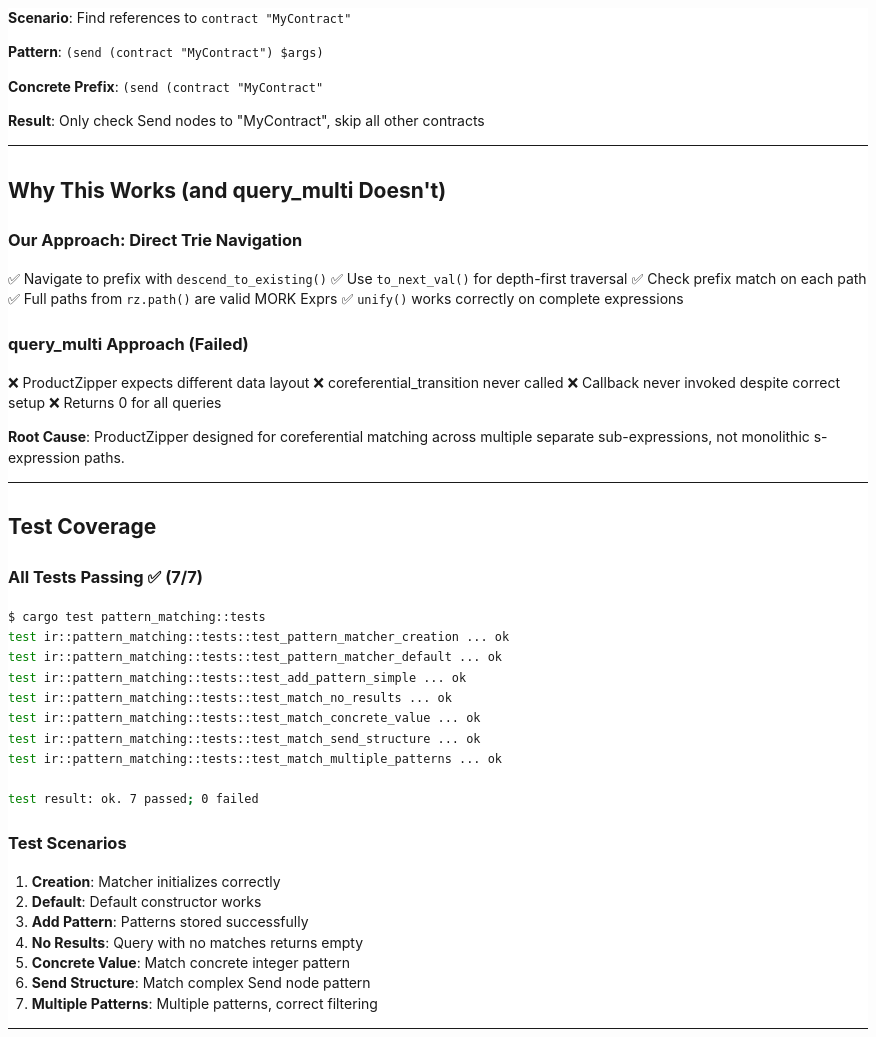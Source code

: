 **Scenario**: Find references to `contract "MyContract"`

**Pattern**: `(send (contract "MyContract") $args)`

**Concrete Prefix**: `(send (contract "MyContract"`

**Result**: Only check Send nodes to "MyContract", skip all other contracts

---

## Why This Works (and query_multi Doesn't)

### Our Approach: Direct Trie Navigation

✅ Navigate to prefix with `descend_to_existing()`
✅ Use `to_next_val()` for depth-first traversal
✅ Check prefix match on each path
✅ Full paths from `rz.path()` are valid MORK Exprs
✅ `unify()` works correctly on complete expressions

### query_multi Approach (Failed)

❌ ProductZipper expects different data layout
❌ coreferential_transition never called
❌ Callback never invoked despite correct setup
❌ Returns 0 for all queries

**Root Cause**: ProductZipper designed for coreferential matching across multiple separate sub-expressions, not monolithic s-expression paths.

---

## Test Coverage

### All Tests Passing ✅ (7/7)

```bash
$ cargo test pattern_matching::tests
test ir::pattern_matching::tests::test_pattern_matcher_creation ... ok
test ir::pattern_matching::tests::test_pattern_matcher_default ... ok
test ir::pattern_matching::tests::test_add_pattern_simple ... ok
test ir::pattern_matching::tests::test_match_no_results ... ok
test ir::pattern_matching::tests::test_match_concrete_value ... ok
test ir::pattern_matching::tests::test_match_send_structure ... ok
test ir::pattern_matching::tests::test_match_multiple_patterns ... ok

test result: ok. 7 passed; 0 failed
```

### Test Scenarios

1. **Creation**: Matcher initializes correctly
2. **Default**: Default constructor works
3. **Add Pattern**: Patterns stored successfully
4. **No Results**: Query with no matches returns empty
5. **Concrete Value**: Match concrete integer pattern
6. **Send Structure**: Match complex Send node pattern
7. **Multiple Patterns**: Multiple patterns, correct filtering

---
